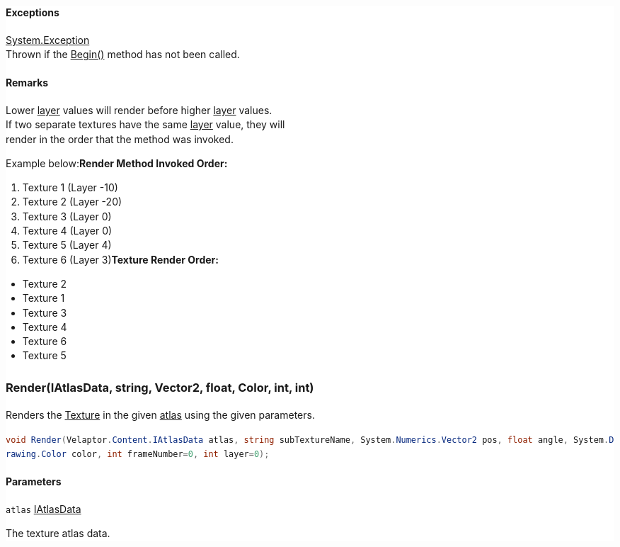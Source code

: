 #### Exceptions

[System.Exception](https://docs.microsoft.com/en-us/dotnet/api/System.Exception 'System.Exception')  
Thrown if the [Begin()](Velaptor.Batching.IBatcher.md#Velaptor.Batching.IBatcher.Begin() 'Velaptor.Batching.IBatcher.Begin()') method has not been called.

#### Remarks
  
Lower [layer](Velaptor.Graphics.Renderers.ITextureRenderer.md#layer 'Velaptor.Graphics.Renderers.ITextureRenderer.Render(Velaptor.Content.IAtlasData, string, System.Numerics.Vector2, float, int, int).layer') values will render before higher [layer](Velaptor.Graphics.Renderers.ITextureRenderer.md#layer 'Velaptor.Graphics.Renderers.ITextureRenderer.Render(Velaptor.Content.IAtlasData, string, System.Numerics.Vector2, float, int, int).layer') values.  
If two separate textures have the same [layer](Velaptor.Graphics.Renderers.ITextureRenderer.md#layer 'Velaptor.Graphics.Renderers.ITextureRenderer.Render(Velaptor.Content.IAtlasData, string, System.Numerics.Vector2, float, int, int).layer') value, they will  
render in the order that the method was invoked.  
  
Example below:<b>Render Method Invoked Order:</b>  
1. Texture 1 (Layer -10)  
2. Texture 2 (Layer -20)  
3. Texture 3 (Layer 0)  
4. Texture 4 (Layer 0)  
5. Texture 5 (Layer 4)  
6. Texture 6 (Layer 3)<b>Texture Render Order:</b>  
- Texture 2  
- Texture 1  
- Texture 3  
- Texture 4  
- Texture 6  
- Texture 5

<a name='Velaptor.Graphics.Renderers.ITextureRenderer.Render(Velaptor.Content.IAtlasData,string,System.Numerics.Vector2,float,System.Drawing.Color,int,int)'></a>

### Render(IAtlasData, string, Vector2, float, Color, int, int) 

Renders the [Texture](Velaptor.Content.Texture.md 'Velaptor.Content.Texture') in the given [atlas](Velaptor.Graphics.Renderers.ITextureRenderer.md#atlas 'Velaptor.Graphics.Renderers.ITextureRenderer.Render(Velaptor.Content.IAtlasData, string, System.Numerics.Vector2, float, System.Drawing.Color, int, int).atlas') using the given parameters.

```csharp
void Render(Velaptor.Content.IAtlasData atlas, string subTextureName, System.Numerics.Vector2 pos, float angle, System.Drawing.Color color, int frameNumber=0, int layer=0);
```
#### Parameters

<a name='Velaptor.Graphics.Renderers.ITextureRenderer.Render(Velaptor.Content.IAtlasData,string,System.Numerics.Vector2,float,System.Drawing.Color,int,int).atlas'></a>

`atlas` [IAtlasData](Velaptor.Content.IAtlasData.md 'Velaptor.Content.IAtlasData')

The texture atlas data.
